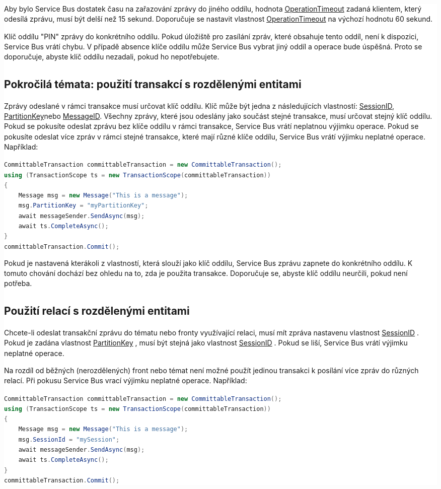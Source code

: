 Aby bylo Service Bus dostatek času na zařazování zprávy do jiného oddílu, hodnota [OperationTimeout](/dotnet/api/microsoft.azure.servicebus.queueclient.operationtimeout) zadaná klientem, který odesílá zprávu, musí být delší než 15 sekund. Doporučuje se nastavit vlastnost [OperationTimeout](/dotnet/api/microsoft.azure.servicebus.queueclient.operationtimeout) na výchozí hodnotu 60 sekund.

Klíč oddílu "PIN" zprávy do konkrétního oddílu. Pokud úložiště pro zasílání zpráv, které obsahuje tento oddíl, není k dispozici, Service Bus vrátí chybu. V případě absence klíče oddílu může Service Bus vybrat jiný oddíl a operace bude úspěšná. Proto se doporučuje, abyste klíč oddílu nezadali, pokud ho nepotřebujete.

## <a name="advanced-topics-use-transactions-with-partitioned-entities"></a>Pokročilá témata: použití transakcí s rozdělenými entitami

Zprávy odeslané v rámci transakce musí určovat klíč oddílu. Klíč může být jedna z následujících vlastností: [SessionID](/dotnet/api/microsoft.azure.servicebus.message.sessionid), [PartitionKey](/dotnet/api/microsoft.azure.servicebus.message.partitionkey)nebo [MessageID](/dotnet/api/microsoft.azure.servicebus.message.messageid). Všechny zprávy, které jsou odeslány jako součást stejné transakce, musí určovat stejný klíč oddílu. Pokud se pokusíte odeslat zprávu bez klíče oddílu v rámci transakce, Service Bus vrátí neplatnou výjimku operace. Pokud se pokusíte odeslat více zpráv v rámci stejné transakce, které mají různé klíče oddílu, Service Bus vrátí výjimku neplatné operace. Například:

```csharp
CommittableTransaction committableTransaction = new CommittableTransaction();
using (TransactionScope ts = new TransactionScope(committableTransaction))
{
    Message msg = new Message("This is a message");
    msg.PartitionKey = "myPartitionKey";
    await messageSender.SendAsync(msg); 
    await ts.CompleteAsync();
}
committableTransaction.Commit();
```

Pokud je nastavená kterákoli z vlastností, která slouží jako klíč oddílu, Service Bus zprávu zapnete do konkrétního oddílu. K tomuto chování dochází bez ohledu na to, zda je použita transakce. Doporučuje se, abyste klíč oddílu neurčili, pokud není potřeba.

## <a name="using-sessions-with-partitioned-entities"></a>Použití relací s rozdělenými entitami

Chcete-li odeslat transakční zprávu do tématu nebo fronty využívající relaci, musí mít zpráva nastavenu vlastnost [SessionID](/dotnet/api/microsoft.azure.servicebus.message.sessionid) . Pokud je zadána vlastnost [PartitionKey](/dotnet/api/microsoft.azure.servicebus.message.partitionkey) , musí být stejná jako vlastnost [SessionID](/dotnet/api/microsoft.azure.servicebus.message.sessionid) . Pokud se liší, Service Bus vrátí výjimku neplatné operace.

Na rozdíl od běžných (nerozdělených) front nebo témat není možné použít jedinou transakci k posílání více zpráv do různých relací. Při pokusu Service Bus vrací výjimku neplatné operace. Například:

```csharp
CommittableTransaction committableTransaction = new CommittableTransaction();
using (TransactionScope ts = new TransactionScope(committableTransaction))
{
    Message msg = new Message("This is a message");
    msg.SessionId = "mySession";
    await messageSender.SendAsync(msg); 
    await ts.CompleteAsync();
}
committableTransaction.Commit();
```
